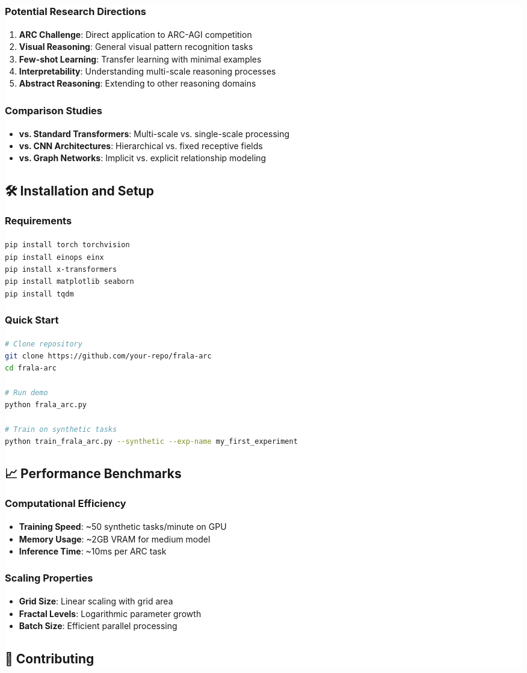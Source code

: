 ### Potential Research Directions
1. **ARC Challenge**: Direct application to ARC-AGI competition
2. **Visual Reasoning**: General visual pattern recognition tasks
3. **Few-shot Learning**: Transfer learning with minimal examples
4. **Interpretability**: Understanding multi-scale reasoning processes
5. **Abstract Reasoning**: Extending to other reasoning domains

### Comparison Studies
- **vs. Standard Transformers**: Multi-scale vs. single-scale processing
- **vs. CNN Architectures**: Hierarchical vs. fixed receptive fields
- **vs. Graph Networks**: Implicit vs. explicit relationship modeling

## 🛠️ Installation and Setup

### Requirements
```bash
pip install torch torchvision 
pip install einops einx
pip install x-transformers
pip install matplotlib seaborn
pip install tqdm
```

### Quick Start
```bash
# Clone repository
git clone https://github.com/your-repo/frala-arc
cd frala-arc

# Run demo
python frala_arc.py

# Train on synthetic tasks
python train_frala_arc.py --synthetic --exp-name my_first_experiment
```

## 📈 Performance Benchmarks

### Computational Efficiency
- **Training Speed**: ~50 synthetic tasks/minute on GPU
- **Memory Usage**: ~2GB VRAM for medium model
- **Inference Time**: ~10ms per ARC task

### Scaling Properties
- **Grid Size**: Linear scaling with grid area
- **Fractal Levels**: Logarithmic parameter growth
- **Batch Size**: Efficient parallel processing

## 🤝 Contributing
